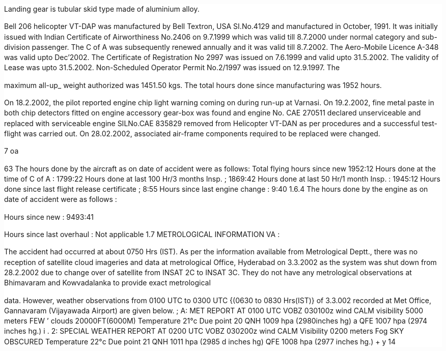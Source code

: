 Landing gear is tubular skid type made of aluminium alloy.

Bell 206 helicopter VT-DAP was manufactured by Bell Textron, USA SI.No.4129 and
manufactured in October, 1991. It was initially issued with Indian Certificate of Airworthiness
No.2406 on 9.7.1999 which was valid till 8.7.2000 under normal category and sub-division
passenger. The C of A was subsequently renewed annually and it was valid till 8.7.2002.
The Aero-Mobile Licence A-348 was valid upto Dec’2002. The Certificate of Registration No
2997 was issued on 7.6.1999 and valid upto 31.5.2002. The validity of Lease was upto
31.5.2002. Non-Scheduled Operator Permit No.2/1997 was issued on 12.9.1997. The

maximum all-up_ weight authorized was 1451.50 kgs. The total hours done since
manufacturing was 1952 hours.

On 18.2.2002, the pilot reported engine chip light warning coming on during run-up at
Varnasi. On 19.2.2002, fine metal paste in both chip detectors fitted on engine accessory
gear-box was found and engine No. CAE 270511 declared unserviceable and replaced with
serviceable engine SILNo.CAE 835829 removed from Helicopter VT-DAN as per procedures
and a successful test-flight was carried out. On 28.02.2002, associated air-frame
components required to be replaced were changed.

7
oa

63
The hours done by the aircraft as on date of accident were as follows:
Total flying hours since new 1952:12
Hours done at the time of C of A : 1799:22
Hours done at last 100 Hr/3 months Insp. ; 1869:42
Hours done at last 50 Hr/1 month Insp. : 1945:12
Hours done since last flight release certificate ; 8:55
Hours since last engine change : 9:40
1.6.4
The hours done by the engine as on date of accident were as follows :

Hours since new : 9493:41

Hours since last overhaul : Not applicable
1.7 METROLOGICAL INFORMATION
VA :

The accident had occurred at about 0750 Hrs (IST). As per the information available
from Metrological Deptt., there was no reception of satellite cloud imageries and data at
metrological Office, Hyderabad on 3.3.2002 as the system was shut down from 28.2.2002
due to change over of satellite from INSAT 2C to INSAT 3C. They do not have any
metrological observations at Bhimavaram and Kowvadalanka to provide exact metrological

data. However, weather observations from 0100 UTC to 0300 UTC {(0630 to 0830 Hrs(IST)}
of 3.3.002 recorded at Met Office, Gannavaram (Vijayawada Airport) are given below.
;
A: MET REPORT AT 0100 UTC VOBZ 030100z wind CALM visibility 5000 meters FEW
’ clouds 20000FT(6000M) Temperature 21°c Due point 20 QNH 1009 hpa (2980inches hg)
a QFE 1007 hpa (2974 inches hg.)
i
. 2: SPECIAL WEATHER REPORT AT 0200 UTC VOBZ 030200z wind CALM Visibility
0200 meters Fog SKY OBSCURED Temperature 22°c Due point 21 QNH 1011 hpa (2985
d inches hg) QFE 1008 hpa (2977 inches hg.)
+
y 14

